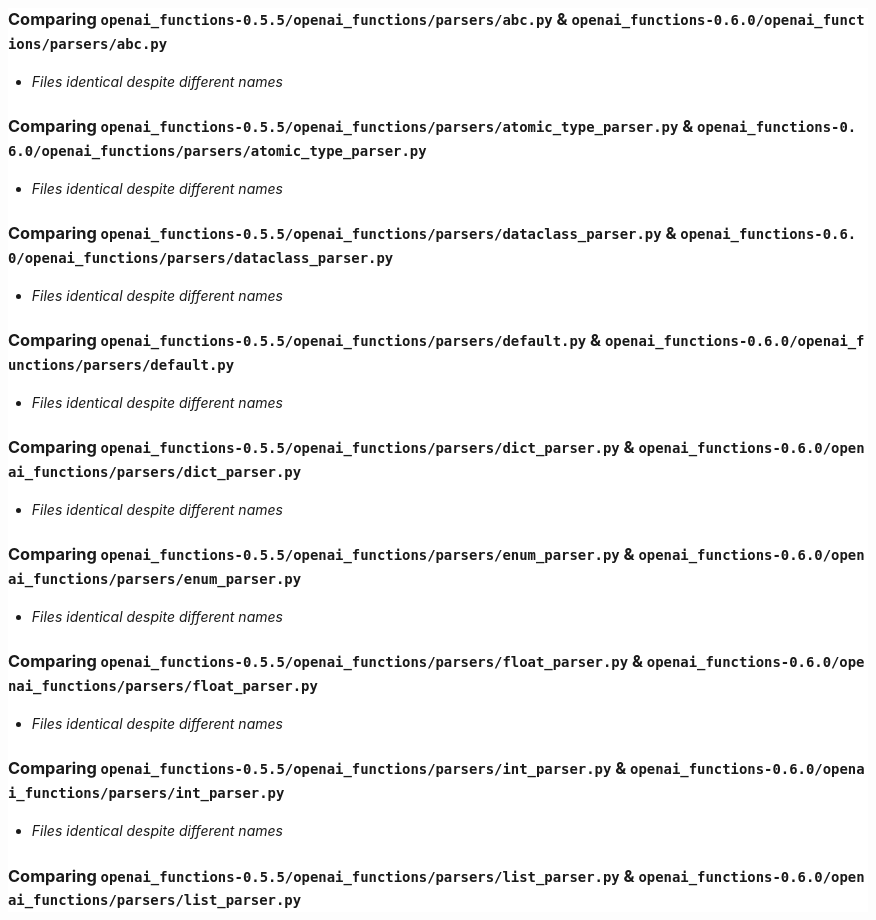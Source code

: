 ### Comparing `openai_functions-0.5.5/openai_functions/parsers/abc.py` & `openai_functions-0.6.0/openai_functions/parsers/abc.py`

 * *Files identical despite different names*

### Comparing `openai_functions-0.5.5/openai_functions/parsers/atomic_type_parser.py` & `openai_functions-0.6.0/openai_functions/parsers/atomic_type_parser.py`

 * *Files identical despite different names*

### Comparing `openai_functions-0.5.5/openai_functions/parsers/dataclass_parser.py` & `openai_functions-0.6.0/openai_functions/parsers/dataclass_parser.py`

 * *Files identical despite different names*

### Comparing `openai_functions-0.5.5/openai_functions/parsers/default.py` & `openai_functions-0.6.0/openai_functions/parsers/default.py`

 * *Files identical despite different names*

### Comparing `openai_functions-0.5.5/openai_functions/parsers/dict_parser.py` & `openai_functions-0.6.0/openai_functions/parsers/dict_parser.py`

 * *Files identical despite different names*

### Comparing `openai_functions-0.5.5/openai_functions/parsers/enum_parser.py` & `openai_functions-0.6.0/openai_functions/parsers/enum_parser.py`

 * *Files identical despite different names*

### Comparing `openai_functions-0.5.5/openai_functions/parsers/float_parser.py` & `openai_functions-0.6.0/openai_functions/parsers/float_parser.py`

 * *Files identical despite different names*

### Comparing `openai_functions-0.5.5/openai_functions/parsers/int_parser.py` & `openai_functions-0.6.0/openai_functions/parsers/int_parser.py`

 * *Files identical despite different names*

### Comparing `openai_functions-0.5.5/openai_functions/parsers/list_parser.py` & `openai_functions-0.6.0/openai_functions/parsers/list_parser.py`
